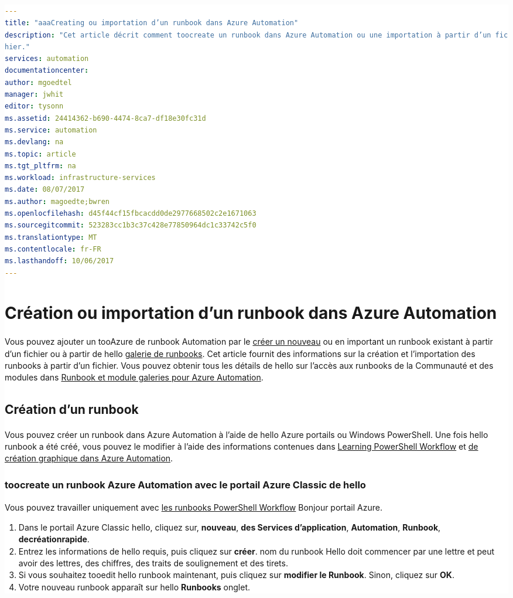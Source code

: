 ```yaml
---
title: "aaaCreating ou importation d’un runbook dans Azure Automation"
description: "Cet article décrit comment toocreate un runbook dans Azure Automation ou une importation à partir d’un fichier."
services: automation
documentationcenter: 
author: mgoedtel
manager: jwhit
editor: tysonn
ms.assetid: 24414362-b690-4474-8ca7-df18e30fc31d
ms.service: automation
ms.devlang: na
ms.topic: article
ms.tgt_pltfrm: na
ms.workload: infrastructure-services
ms.date: 08/07/2017
ms.author: magoedte;bwren
ms.openlocfilehash: d45f44cf15fbcacdd0de2977668502c2e1671063
ms.sourcegitcommit: 523283cc1b3c37c428e77850964dc1c33742c5f0
ms.translationtype: MT
ms.contentlocale: fr-FR
ms.lasthandoff: 10/06/2017
---
```

# <a name="creating-or-importing-a-runbook-in-azure-automation"></a>Création ou importation d’un runbook dans Azure Automation
Vous pouvez ajouter un tooAzure de runbook Automation par le [créer un nouveau](#creating-a-new-runbook) ou en important un runbook existant à partir d’un fichier ou à partir de hello [galerie de runbooks](automation-runbook-gallery.md). Cet article fournit des informations sur la création et l’importation des runbooks à partir d’un fichier.  Vous pouvez obtenir tous les détails de hello sur l’accès aux runbooks de la Communauté et des modules dans [Runbook et module galeries pour Azure Automation](automation-runbook-gallery.md).

## <a name="creating-a-new-runbook"></a>Création d’un runbook
Vous pouvez créer un runbook dans Azure Automation à l’aide de hello Azure portails ou Windows PowerShell. Une fois hello runbook a été créé, vous pouvez le modifier à l’aide des informations contenues dans [Learning PowerShell Workflow](automation-powershell-workflow.md) et [de création graphique dans Azure Automation](automation-graphical-authoring-intro.md).

### <a name="toocreate-a-new-azure-automation-runbook-with-hello-azure-classic-portal"></a>toocreate un runbook Azure Automation avec le portail Azure Classic de hello
Vous pouvez travailler uniquement avec [les runbooks PowerShell Workflow](automation-runbook-types.md#powershell-workflow-runbooks) Bonjour portail Azure.

1. Dans le portail Azure Classic hello, cliquez sur, **nouveau**, **des Services d’application**, **Automation**, **Runbook**, **decréationrapide**.
2. Entrez les informations de hello requis, puis cliquez sur **créer**. nom du runbook Hello doit commencer par une lettre et peut avoir des lettres, des chiffres, des traits de soulignement et des tirets.
3. Si vous souhaitez tooedit hello runbook maintenant, puis cliquez sur **modifier le Runbook**. Sinon, cliquez sur **OK**.
4. Votre nouveau runbook apparaît sur hello **Runbooks** onglet.
